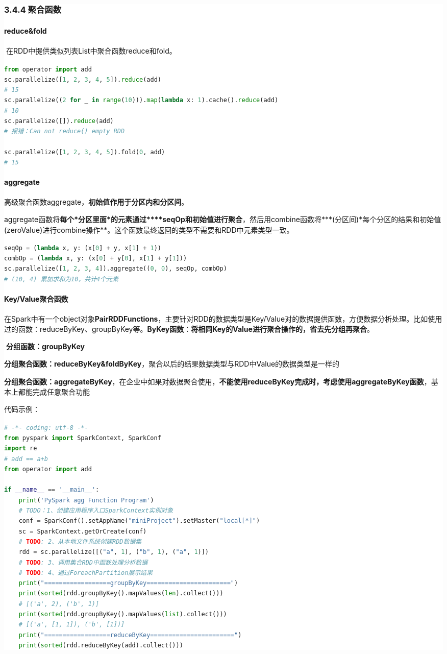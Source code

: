 ### 3.4.4 聚合函数

#### reduce&fold

​	在RDD中提供类似列表List中聚合函数reduce和fold。

```Python
from operator import add
sc.parallelize([1, 2, 3, 4, 5]).reduce(add)
# 15
sc.parallelize((2 for _ in range(10))).map(lambda x: 1).cache().reduce(add)
# 10
sc.parallelize([]).reduce(add)
# 报错：Can not reduce() empty RDD

sc.parallelize([1, 2, 3, 4, 5]).fold(0, add)
# 15
```

#### aggregate

​	高级聚合函数aggregate，**初始值作用于分区内和分区间**。

​	aggregate函数将**每个\*分区里面\*的元素通过****seqOp和初始值进行聚合**，然后用combine函数将***(分区间)\*每个分区的结果和初始值(zeroValue)进行combine操作**。这个函数最终返回的类型不需要和RDD中元素类型一致。

```Python
seqOp = (lambda x, y: (x[0] + y, x[1] + 1))       
combOp = (lambda x, y: (x[0] + y[0], x[1] + y[1]))
sc.parallelize([1, 2, 3, 4]).aggregate((0, 0), seqOp, combOp)
# (10, 4) 累加求和为10，共计4个元素
```

#### Key/Value聚合函数

​	在Spark中有一个object对象**PairRDDFunctions**，主要针对RDD的数据类型是Key/Value对的数据提供函数，方便数据分析处理。比如使用过的函数：reduceByKey、groupByKey等。**ByKey函数**：**将相同Key的Value进行聚合操作的，省去先分组再聚合**。

​	**分组函数：groupByKey**

​	**分组聚合函数：reduceByKey&foldByKey**，聚合以后的结果数据类型与RDD中Value的数据类型是一样的

​	**分组聚合函数：aggregateByKey**，在企业中如果对数据聚合使用，**不能使用reduceByKey完成时，考虑使用aggregateByKey函数**，基本上都能完成任意聚合功能

代码示例：

```python
# -*- coding: utf-8 -*-
from pyspark import SparkContext, SparkConf
import re
# add == a+b
from operator import add

if __name__ == '__main__':
    print('PySpark agg Function Program')
    # TODO：1、创建应用程序入口SparkContext实例对象
    conf = SparkConf().setAppName("miniProject").setMaster("local[*]")
    sc = SparkContext.getOrCreate(conf)
    # TODO: 2、从本地文件系统创建RDD数据集
    rdd = sc.parallelize([("a", 1), ("b", 1), ("a", 1)])
    # TODO: 3、调用集合RDD中函数处理分析数据
    # TODO: 4、通过ForeachPartition展示结果
    print("==================groupByKey=======================")
    print(sorted(rdd.groupByKey().mapValues(len).collect()))
    # [('a', 2), ('b', 1)]
    print(sorted(rdd.groupByKey().mapValues(list).collect()))
    # [('a', [1, 1]), ('b', [1])]
    print("==================reduceByKey=======================")
    print(sorted(rdd.reduceByKey(add).collect()))
```